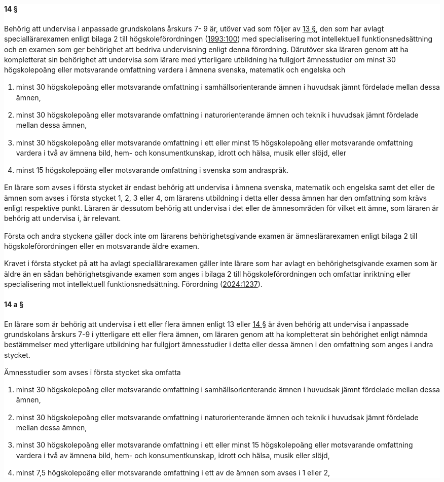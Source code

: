#### 14 §

Behörig att undervisa i anpassade grundskolans årskurs 7- 9 är, utöver vad som följer av [13 §](#kap2.13), den som har avlagt speciallärarexamen enligt bilaga 2 till högskoleförordningen ([1993:100](https://selex.se/eli/sfs/1993/100)) med specialisering mot intellektuell funktionsnedsättning och en examen som ger behörighet att bedriva undervisning enligt denna förordning. Därutöver ska läraren genom att ha kompletterat sin behörighet att undervisa som lärare med ytterligare utbildning ha fullgjort ämnesstudier om minst 30 högskolepoäng eller motsvarande omfattning vardera i ämnena svenska, matematik och engelska och

1. minst 30 högskolepoäng eller motsvarande omfattning i samhällsorienterande ämnen i huvudsak jämnt fördelade mellan dessa ämnen,

2. minst 30 högskolepoäng eller motsvarande omfattning i naturorienterande ämnen och teknik i huvudsak jämnt fördelade mellan dessa ämnen,

3. minst 30 högskolepoäng eller motsvarande omfattning i ett eller minst 15 högskolepoäng eller motsvarande omfattning vardera i två av ämnena bild, hem- och konsumentkunskap, idrott och hälsa, musik eller slöjd, eller

4. minst 15 högskolepoäng eller motsvarande omfattning i svenska som andraspråk.

En lärare som avses i första stycket är endast behörig att undervisa i ämnena svenska, matematik och engelska samt det eller de ämnen som avses i första stycket 1, 2, 3 eller 4, om lärarens utbildning i detta eller dessa ämnen har den omfattning som krävs enligt respektive punkt. Läraren är dessutom behörig att undervisa i det eller de ämnesområden för vilket ett ämne, som läraren är behörig att undervisa i, är relevant.

Första och andra styckena gäller dock inte om lärarens behörighetsgivande examen är ämneslärarexamen enligt bilaga 2 till högskoleförordningen eller en motsvarande äldre examen.

Kravet i första stycket på att ha avlagt speciallärarexamen gäller inte lärare som har avlagt en behörighetsgivande examen som är äldre än en sådan behörighetsgivande examen som anges i bilaga 2 till högskoleförordningen och omfattar inriktning eller specialisering mot intellektuell funktionsnedsättning. Förordning ([2024:1237](https://selex.se/eli/sfs/2024/1237)).

#### 14 a §

En lärare som är behörig att undervisa i ett eller flera ämnen enligt 13 eller [14 §](#kap2.14) är även behörig att undervisa i anpassade grundskolans årskurs 7-9 i ytterligare ett eller flera ämnen, om läraren genom att ha kompletterat sin behörighet enligt nämnda bestämmelser med ytterligare utbildning har fullgjort ämnesstudier i detta eller dessa ämnen i den omfattning som anges i andra stycket.

Ämnesstudier som avses i första stycket ska omfatta

1. minst 30 högskolepoäng eller motsvarande omfattning i samhällsorienterande ämnen i huvudsak jämnt fördelade mellan dessa ämnen,

2. minst 30 högskolepoäng eller motsvarande omfattning i naturorienterande ämnen och teknik i huvudsak jämnt fördelade mellan dessa ämnen,

3. minst 30 högskolepoäng eller motsvarande omfattning i ett eller minst 15 högskolepoäng eller motsvarande omfattning vardera i två av ämnena bild, hem- och konsumentkunskap, idrott och hälsa, musik eller slöjd,

4. minst 7,5 högskolepoäng eller motsvarande omfattning i ett av de ämnen som avses i 1 eller 2,
